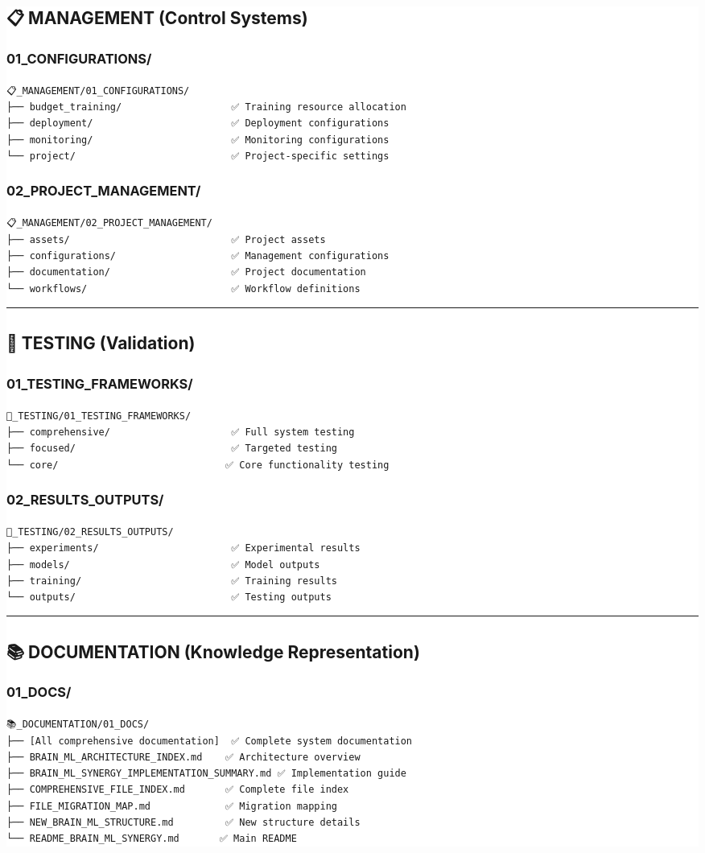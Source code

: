 ## 📋 **MANAGEMENT** (Control Systems)

### **01_CONFIGURATIONS/**
```
📋_MANAGEMENT/01_CONFIGURATIONS/
├── budget_training/                   ✅ Training resource allocation
├── deployment/                        ✅ Deployment configurations
├── monitoring/                        ✅ Monitoring configurations
└── project/                           ✅ Project-specific settings
```

### **02_PROJECT_MANAGEMENT/**
```
📋_MANAGEMENT/02_PROJECT_MANAGEMENT/
├── assets/                            ✅ Project assets
├── configurations/                    ✅ Management configurations
├── documentation/                     ✅ Project documentation
└── workflows/                         ✅ Workflow definitions
```

---

## 🧪 **TESTING** (Validation)

### **01_TESTING_FRAMEWORKS/**
```
🧪_TESTING/01_TESTING_FRAMEWORKS/
├── comprehensive/                     ✅ Full system testing
├── focused/                           ✅ Targeted testing
└── core/                             ✅ Core functionality testing
```

### **02_RESULTS_OUTPUTS/**
```
🧪_TESTING/02_RESULTS_OUTPUTS/
├── experiments/                       ✅ Experimental results
├── models/                            ✅ Model outputs
├── training/                          ✅ Training results
└── outputs/                           ✅ Testing outputs
```

---

## 📚 **DOCUMENTATION** (Knowledge Representation)

### **01_DOCS/**
```
📚_DOCUMENTATION/01_DOCS/
├── [All comprehensive documentation]  ✅ Complete system documentation
├── BRAIN_ML_ARCHITECTURE_INDEX.md    ✅ Architecture overview
├── BRAIN_ML_SYNERGY_IMPLEMENTATION_SUMMARY.md ✅ Implementation guide
├── COMPREHENSIVE_FILE_INDEX.md       ✅ Complete file index
├── FILE_MIGRATION_MAP.md             ✅ Migration mapping
├── NEW_BRAIN_ML_STRUCTURE.md         ✅ New structure details
└── README_BRAIN_ML_SYNERGY.md       ✅ Main README
```
